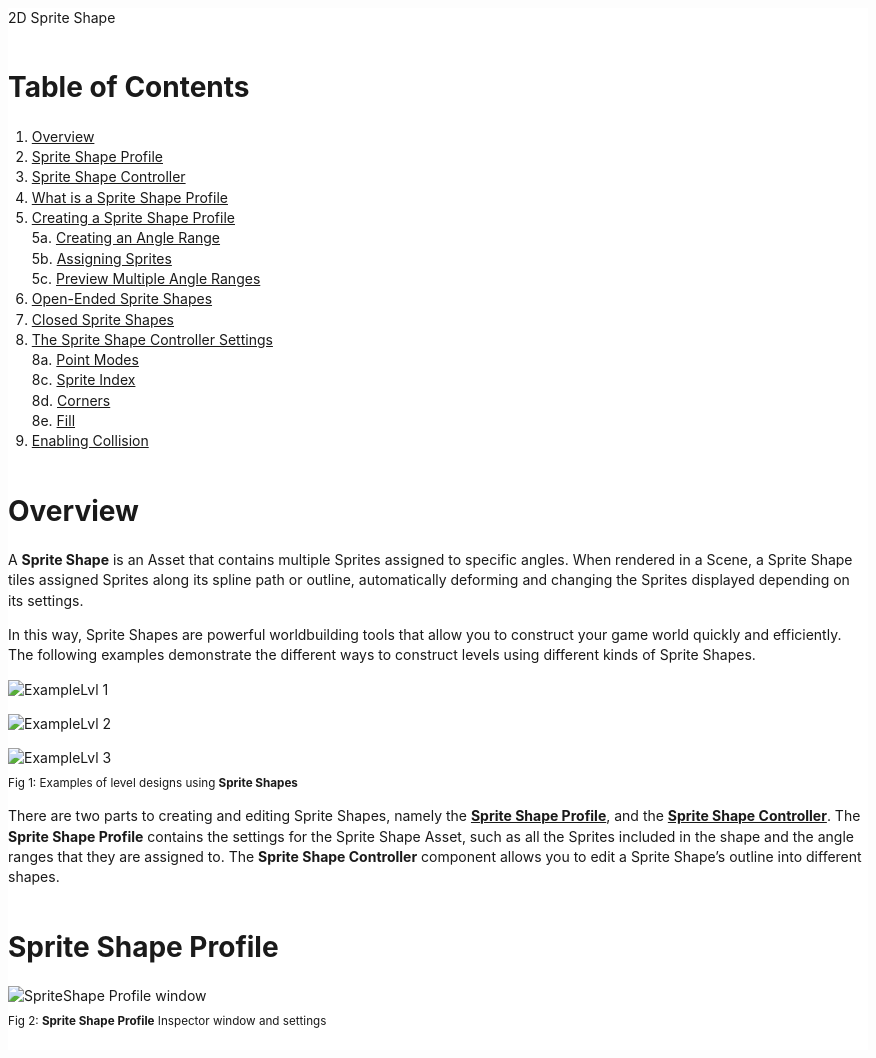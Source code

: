 2D Sprite Shape

# Table of Contents
1. [Overview](#Overview) 
2. [Sprite Shape Profile](#SS-Profile)
3. [Sprite Shape Controller](#SS-Control)
4. [What is a Sprite Shape Profile](#Whatis)
5. [Creating a Sprite Shape Profile](#CreateSSProfile)
<br>5a. [Creating an Angle Range](#AngleRange)
<br>5b. [Assigning Sprites](#AssignSprite)
<br>5c. [Preview Multiple Angle Ranges](#MultiRange)
6. [Open-Ended Sprite Shapes](#OpenEnd)
7. [Closed Sprite Shapes](#closed-SS)
8. [The Sprite Shape Controller Settings](#UseSS-Control)
<br>8a. [Point Modes](#point-mode)
<br>8c. [Sprite Index](#sprite-index)
<br>8d. [Corners](#AssignCorners)
<br>8e. [Fill](#fill-Sprite)
9. [Enabling Collision](#collision)


# <a id="Overview"></a>Overview

A **Sprite Shape** is an Asset that contains multiple Sprites assigned to specific angles. When rendered in a Scene, a Sprite Shape tiles assigned Sprites along its spline path or outline, automatically deforming and changing the Sprites displayed depending on its settings.

In this way, Sprite Shapes are powerful worldbuilding tools that allow you to construct your game world quickly and efficiently. The following examples demonstrate the different ways to construct levels using different kinds of Sprite Shapes.

![ExampleLvl 1](images/2D_SpriteShape_1.png)

![ExampleLvl 2](images/2D_SpriteShape_2.png)

![ExampleLvl 3](images/2D_SpriteShape_3.png)
<br><sub>Fig 1: Examples of level designs using **Sprite Shapes**</sub></br>

There are two parts to creating and editing Sprite Shapes, namely the **[Sprite Shape Profile](#SS-Profile)**, and the **[Sprite Shape Controller](#SS-Control)**. The **Sprite Shape Profile** contains the settings for the Sprite Shape Asset, such as all the Sprites included in the shape and the angle ranges that they are assigned to. The **Sprite Shape Controller** component allows you to edit a Sprite Shape’s outline into different shapes.

# <a id="SS-Profile"></a>Sprite Shape Profile

![SpriteShape Profile window](images/2D_SpriteShape_4.png)
<br><sub>Fig 2: **Sprite Shape Profile** Inspector window and settings</sub>
<br><br>
